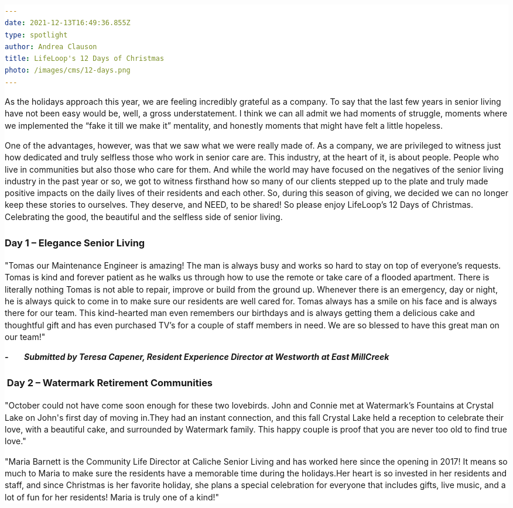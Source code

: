```yaml
---
date: 2021-12-13T16:49:36.855Z
type: spotlight
author: Andrea Clauson
title: LifeLoop's 12 Days of Christmas
photo: /images/cms/12-days.png
---
```



As the holidays approach this year, we are feeling incredibly grateful as a company. To say that the last few years in senior living have not been easy would be, well, a gross understatement. I think we can all admit we had moments of struggle, moments where we implemented the “fake it till we make it” mentality, and honestly moments that might have felt a little hopeless.

One of the advantages, however, was that we saw what we were really made of. As a company, we are privileged to witness just how dedicated and truly selfless those who work in senior care are. This industry, at the heart of it, is about people. People who live in communities but also those who care for them. And while the world may have focused on the negatives of the senior living industry in the past year or so, we got to witness firsthand how so many of our clients stepped up to the plate and truly made positive impacts on the daily lives of their residents and each other. So, during this season of giving, we decided we can no longer keep these stories to ourselves. They deserve, and NEED, to be shared! So please enjoy LifeLoop’s 12 Days of Christmas. Celebrating the good, the beautiful and the selfless side of senior living.



### Day 1 – Elegance Senior Living

"Tomas our Maintenance Engineer is amazing! The man is always busy and works so hard to stay on top of everyone’s requests. Tomas is kind and forever patient as he walks us through how to use the remote or take care of a flooded apartment. There is literally nothing Tomas is not able to repair, improve or build from the ground up. Whenever there is an emergency, day or night, he is always quick to come in to make sure our residents are well cared for. Tomas always has a smile on his face and is always there for our team. This kind-hearted man even remembers our birthdays and is always getting them a delicious cake and thoughtful gift and has even purchased TV’s for a couple of staff members in need. We are so blessed to have this great man on our team!"

***\-        Submitted by Teresa Capener, Resident Experience Director at Westworth at East MillCreek***



###  Day 2 – Watermark Retirement Communities

"October could not have come soon enough for these two lovebirds. John and Connie met at Watermark’s Fountains at Crystal Lake on John's first day of moving in.They had an instant connection, and this fall Crystal Lake held a reception to celebrate their love, with a beautiful cake, and surrounded by Watermark family. This happy couple is proof that you are never too old to find true love."

"Maria Barnett is the Community Life Director at Caliche Senior Living and has worked here since the opening in 2017! It means so much to Maria to make sure the residents have a memorable time during the holidays.Her heart is so invested in her residents and staff, and since Christmas is her favorite holiday, she plans a special celebration for everyone that includes gifts, live music, and a lot of fun for her residents! Maria is truly one of a kind!"
